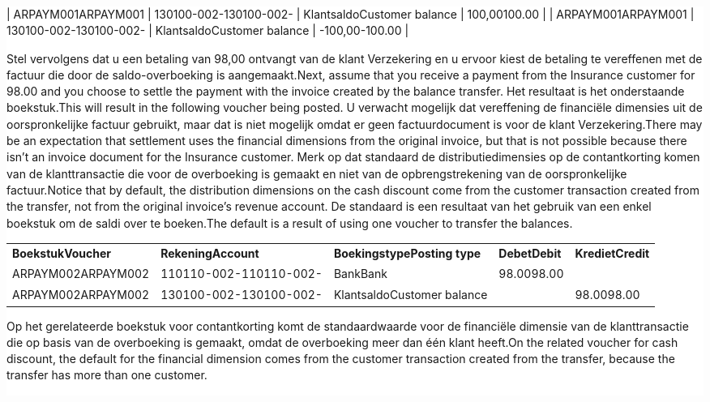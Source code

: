 | <span data-ttu-id="3b337-492">ARPAYM001</span><span class="sxs-lookup"><span data-stu-id="3b337-492">ARPAYM001</span></span>   | <span data-ttu-id="3b337-493">130100-002-</span><span class="sxs-lookup"><span data-stu-id="3b337-493">130100-002-</span></span> | <span data-ttu-id="3b337-494">Klantsaldo</span><span class="sxs-lookup"><span data-stu-id="3b337-494">Customer balance</span></span> | <span data-ttu-id="3b337-495">100,00</span><span class="sxs-lookup"><span data-stu-id="3b337-495">100.00</span></span>                             |
| <span data-ttu-id="3b337-496">ARPAYM001</span><span class="sxs-lookup"><span data-stu-id="3b337-496">ARPAYM001</span></span>   | <span data-ttu-id="3b337-497">130100-002-</span><span class="sxs-lookup"><span data-stu-id="3b337-497">130100-002-</span></span> | <span data-ttu-id="3b337-498">Klantsaldo</span><span class="sxs-lookup"><span data-stu-id="3b337-498">Customer balance</span></span> | <span data-ttu-id="3b337-499">-100,00</span><span class="sxs-lookup"><span data-stu-id="3b337-499">-100.00</span></span>                            |

<span data-ttu-id="3b337-500">Stel vervolgens dat u een betaling van 98,00 ontvangt van de klant Verzekering en u ervoor kiest de betaling te vereffenen met de factuur die door de saldo-overboeking is aangemaakt.</span><span class="sxs-lookup"><span data-stu-id="3b337-500">Next, assume that you receive a payment from the Insurance customer for 98.00 and you choose to settle the payment with the invoice created by the balance transfer.</span></span> <span data-ttu-id="3b337-501">Het resultaat is het onderstaande boekstuk.</span><span class="sxs-lookup"><span data-stu-id="3b337-501">This will result in the following voucher being posted.</span></span> <span data-ttu-id="3b337-502">U verwacht mogelijk dat vereffening de financiële dimensies uit de oorspronkelijke factuur gebruikt, maar dat is niet mogelijk omdat er geen factuurdocument is voor de klant Verzekering.</span><span class="sxs-lookup"><span data-stu-id="3b337-502">There may be an expectation that settlement uses the financial dimensions from the original invoice, but that is not possible because there isn’t an invoice document for the Insurance customer.</span></span> <span data-ttu-id="3b337-503">Merk op dat standaard de distributiedimensies op de contantkorting komen van de klanttransactie die voor de overboeking is gemaakt en niet van de opbrengstrekening van de oorspronkelijke factuur.</span><span class="sxs-lookup"><span data-stu-id="3b337-503">Notice that by default, the distribution dimensions on the cash discount come from the customer transaction created from the transfer, not from the original invoice’s revenue account.</span></span> <span data-ttu-id="3b337-504">De standaard is een resultaat van het gebruik van een enkel boekstuk om de saldi over te boeken.</span><span class="sxs-lookup"><span data-stu-id="3b337-504">The default is a result of using one voucher to transfer the balances.</span></span>

|             |             |                  |           |            |
|-------------|-------------|------------------|-----------|------------|
| <span data-ttu-id="3b337-505">**Boekstuk**</span><span class="sxs-lookup"><span data-stu-id="3b337-505">**Voucher**</span></span> | <span data-ttu-id="3b337-506">**Rekening**</span><span class="sxs-lookup"><span data-stu-id="3b337-506">**Account**</span></span> | <span data-ttu-id="3b337-507">**Boekingstype**</span><span class="sxs-lookup"><span data-stu-id="3b337-507">**Posting type**</span></span> | <span data-ttu-id="3b337-508">**Debet**</span><span class="sxs-lookup"><span data-stu-id="3b337-508">**Debit**</span></span> | <span data-ttu-id="3b337-509">**Krediet**</span><span class="sxs-lookup"><span data-stu-id="3b337-509">**Credit**</span></span> |
| <span data-ttu-id="3b337-510">ARPAYM002</span><span class="sxs-lookup"><span data-stu-id="3b337-510">ARPAYM002</span></span>   | <span data-ttu-id="3b337-511">110110-002-</span><span class="sxs-lookup"><span data-stu-id="3b337-511">110110-002-</span></span> | <span data-ttu-id="3b337-512">Bank</span><span class="sxs-lookup"><span data-stu-id="3b337-512">Bank</span></span>             | <span data-ttu-id="3b337-513">98.00</span><span class="sxs-lookup"><span data-stu-id="3b337-513">98.00</span></span>     |            |
| <span data-ttu-id="3b337-514">ARPAYM002</span><span class="sxs-lookup"><span data-stu-id="3b337-514">ARPAYM002</span></span>   | <span data-ttu-id="3b337-515">130100-002-</span><span class="sxs-lookup"><span data-stu-id="3b337-515">130100-002-</span></span> | <span data-ttu-id="3b337-516">Klantsaldo</span><span class="sxs-lookup"><span data-stu-id="3b337-516">Customer balance</span></span> |           | <span data-ttu-id="3b337-517">98.00</span><span class="sxs-lookup"><span data-stu-id="3b337-517">98.00</span></span>      |

<span data-ttu-id="3b337-518">Op het gerelateerde boekstuk voor contantkorting komt de standaardwaarde voor de financiële dimensie van de klanttransactie die op basis van de overboeking is gemaakt, omdat de overboeking meer dan één klant heeft.</span><span class="sxs-lookup"><span data-stu-id="3b337-518">On the related voucher for cash discount, the default for the financial dimension comes from the customer transaction created from the transfer, because the transfer has more than one customer.</span></span>

|             |             |                        |           |            |
|-------------|-------------|------------------------|-----------|------------|